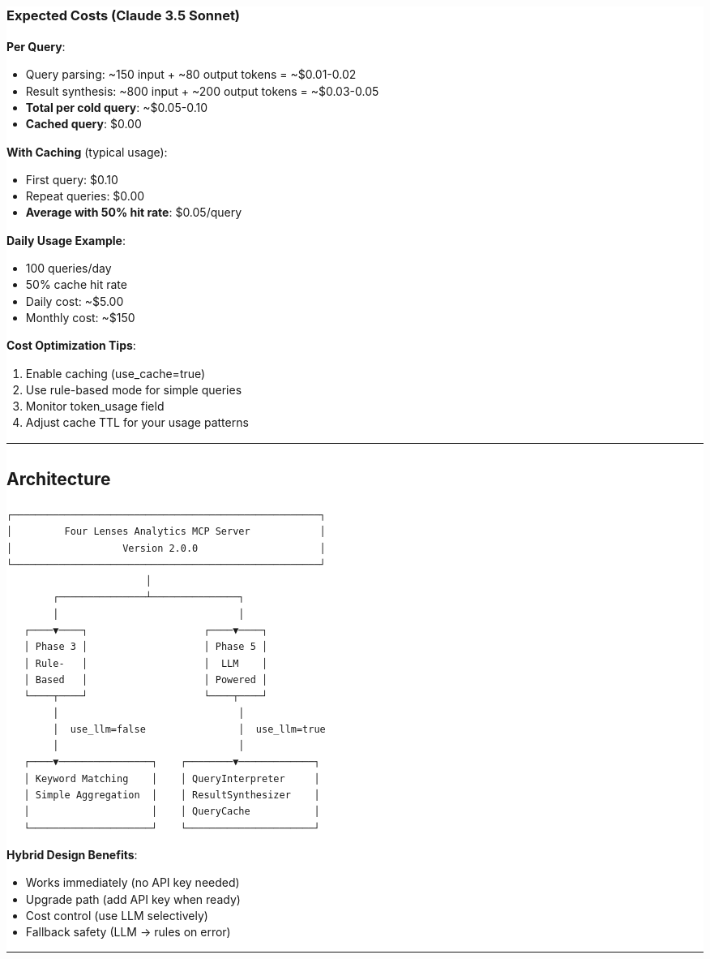 ### Expected Costs (Claude 3.5 Sonnet)

**Per Query**:
- Query parsing: ~150 input + ~80 output tokens = ~$0.01-0.02
- Result synthesis: ~800 input + ~200 output tokens = ~$0.03-0.05
- **Total per cold query**: ~$0.05-0.10
- **Cached query**: $0.00

**With Caching** (typical usage):
- First query: $0.10
- Repeat queries: $0.00
- **Average with 50% hit rate**: $0.05/query

**Daily Usage Example**:
- 100 queries/day
- 50% cache hit rate
- Daily cost: ~$5.00
- Monthly cost: ~$150

**Cost Optimization Tips**:
1. Enable caching (use_cache=true)
2. Use rule-based mode for simple queries
3. Monitor token_usage field
4. Adjust cache TTL for your usage patterns

---

## Architecture

```
┌─────────────────────────────────────────────────────┐
│         Four Lenses Analytics MCP Server            │
│                   Version 2.0.0                     │
└─────────────────────────────────────────────────────┘
                        │
        ┌───────────────┴───────────────┐
        │                               │
   ┌────▼────┐                    ┌────▼────┐
   │ Phase 3 │                    │ Phase 5 │
   │ Rule-   │                    │  LLM    │
   │ Based   │                    │ Powered │
   └────┬────┘                    └────┬────┘
        │                               │
        │  use_llm=false                │  use_llm=true
        │                               │
   ┌────▼────────────────┐    ┌────────▼─────────────┐
   │ Keyword Matching    │    │ QueryInterpreter     │
   │ Simple Aggregation  │    │ ResultSynthesizer    │
   │                     │    │ QueryCache           │
   └─────────────────────┘    └──────────────────────┘
```

**Hybrid Design Benefits**:
- Works immediately (no API key needed)
- Upgrade path (add API key when ready)
- Cost control (use LLM selectively)
- Fallback safety (LLM → rules on error)

---